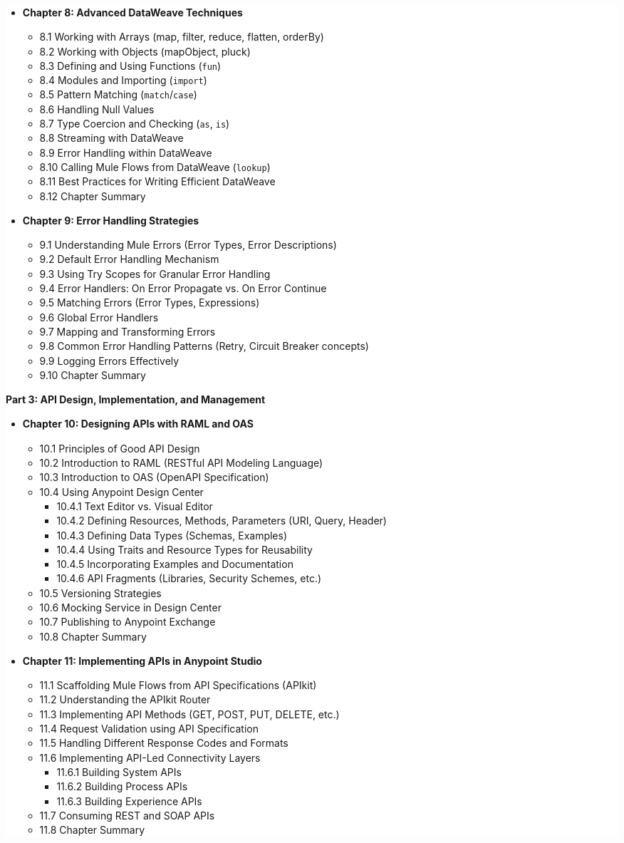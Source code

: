 *   **Chapter 8: Advanced DataWeave Techniques**
    *   8.1 Working with Arrays (map, filter, reduce, flatten, orderBy)
    *   8.2 Working with Objects (mapObject, pluck)
    *   8.3 Defining and Using Functions (`fun`)
    *   8.4 Modules and Importing (`import`)
    *   8.5 Pattern Matching (`match`/`case`)
    *   8.6 Handling Null Values
    *   8.7 Type Coercion and Checking (`as`, `is`)
    *   8.8 Streaming with DataWeave
    *   8.9 Error Handling within DataWeave
    *   8.10 Calling Mule Flows from DataWeave (`lookup`)
    *   8.11 Best Practices for Writing Efficient DataWeave
    *   8.12 Chapter Summary

*   **Chapter 9: Error Handling Strategies**
    *   9.1 Understanding Mule Errors (Error Types, Error Descriptions)
    *   9.2 Default Error Handling Mechanism
    *   9.3 Using Try Scopes for Granular Error Handling
    *   9.4 Error Handlers: On Error Propagate vs. On Error Continue
    *   9.5 Matching Errors (Error Types, Expressions)
    *   9.6 Global Error Handlers
    *   9.7 Mapping and Transforming Errors
    *   9.8 Common Error Handling Patterns (Retry, Circuit Breaker concepts)
    *   9.9 Logging Errors Effectively
    *   9.10 Chapter Summary

**Part 3: API Design, Implementation, and Management**

*   **Chapter 10: Designing APIs with RAML and OAS**
    *   10.1 Principles of Good API Design
    *   10.2 Introduction to RAML (RESTful API Modeling Language)
    *   10.3 Introduction to OAS (OpenAPI Specification)
    *   10.4 Using Anypoint Design Center
        *   10.4.1 Text Editor vs. Visual Editor
        *   10.4.2 Defining Resources, Methods, Parameters (URI, Query, Header)
        *   10.4.3 Defining Data Types (Schemas, Examples)
        *   10.4.4 Using Traits and Resource Types for Reusability
        *   10.4.5 Incorporating Examples and Documentation
        *   10.4.6 API Fragments (Libraries, Security Schemes, etc.)
    *   10.5 Versioning Strategies
    *   10.6 Mocking Service in Design Center
    *   10.7 Publishing to Anypoint Exchange
    *   10.8 Chapter Summary

*   **Chapter 11: Implementing APIs in Anypoint Studio**
    *   11.1 Scaffolding Mule Flows from API Specifications (APIkit)
    *   11.2 Understanding the APIkit Router
    *   11.3 Implementing API Methods (GET, POST, PUT, DELETE, etc.)
    *   11.4 Request Validation using API Specification
    *   11.5 Handling Different Response Codes and Formats
    *   11.6 Implementing API-Led Connectivity Layers
        *   11.6.1 Building System APIs
        *   11.6.2 Building Process APIs
        *   11.6.3 Building Experience APIs
    *   11.7 Consuming REST and SOAP APIs
    *   11.8 Chapter Summary
